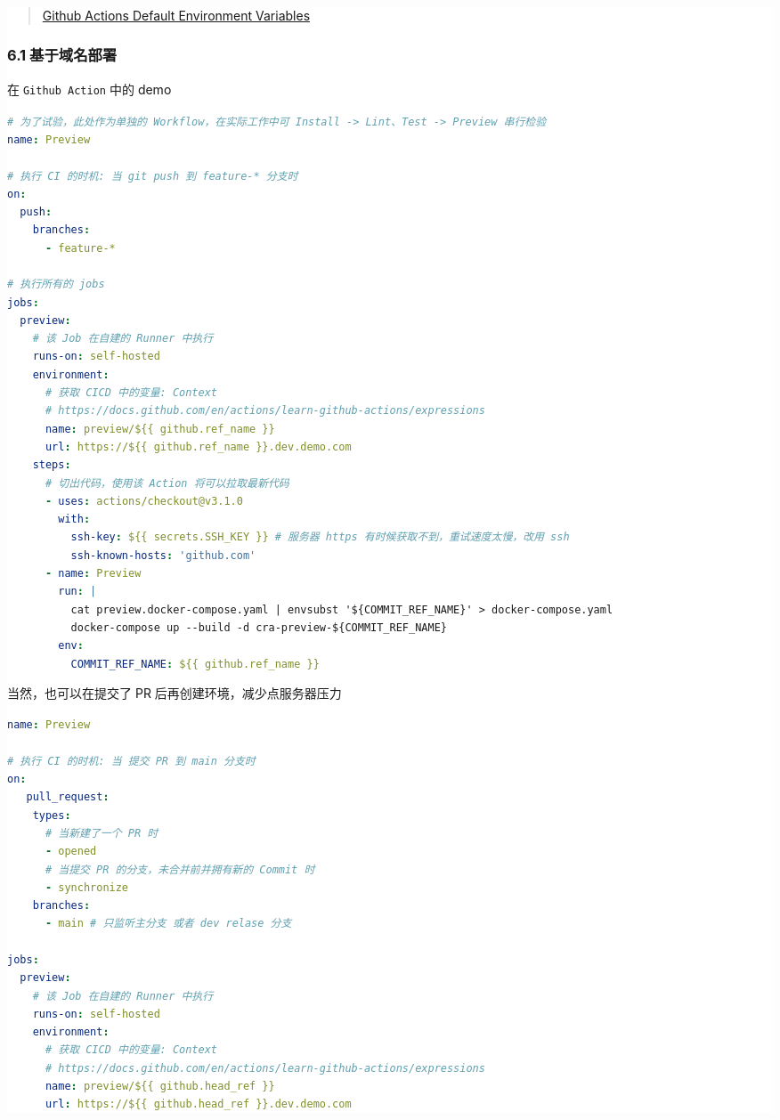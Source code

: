 
> [Github Actions Default Environment Variables](https://docs.github.com/en/actions/learn-github-actions/environment-variables#default-environment-variables)

### 6.1 基于域名部署

在 `Github Action` 中的 demo
```yaml
# 为了试验，此处作为单独的 Workflow，在实际工作中可 Install -> Lint、Test -> Preview 串行检验
name: Preview

# 执行 CI 的时机: 当 git push 到 feature-* 分支时
on:
  push:
    branches:    
      - feature-*

# 执行所有的 jobs
jobs:
  preview:
    # 该 Job 在自建的 Runner 中执行
    runs-on: self-hosted
    environment:
      # 获取 CICD 中的变量: Context
      # https://docs.github.com/en/actions/learn-github-actions/expressions
      name: preview/${{ github.ref_name }}
      url: https://${{ github.ref_name }}.dev.demo.com
    steps:
      # 切出代码，使用该 Action 将可以拉取最新代码
      - uses: actions/checkout@v3.1.0
        with:
          ssh-key: ${{ secrets.SSH_KEY }} # 服务器 https 有时候获取不到，重试速度太慢，改用 ssh
          ssh-known-hosts: 'github.com'
      - name: Preview
        run: |
          cat preview.docker-compose.yaml | envsubst '${COMMIT_REF_NAME}' > docker-compose.yaml
          docker-compose up --build -d cra-preview-${COMMIT_REF_NAME}
        env:
          COMMIT_REF_NAME: ${{ github.ref_name }}
```

当然，也可以在提交了 PR 后再创建环境，减少点服务器压力
```yaml
name: Preview

# 执行 CI 的时机: 当 提交 PR 到 main 分支时
on:
   pull_request:
    types:
      # 当新建了一个 PR 时
      - opened
      # 当提交 PR 的分支，未合并前并拥有新的 Commit 时
      - synchronize
    branches:    
      - main # 只监听主分支 或者 dev relase 分支

jobs:
  preview:
    # 该 Job 在自建的 Runner 中执行
    runs-on: self-hosted
    environment:
      # 获取 CICD 中的变量: Context
      # https://docs.github.com/en/actions/learn-github-actions/expressions
      name: preview/${{ github.head_ref }}
      url: https://${{ github.head_ref }}.dev.demo.com
```